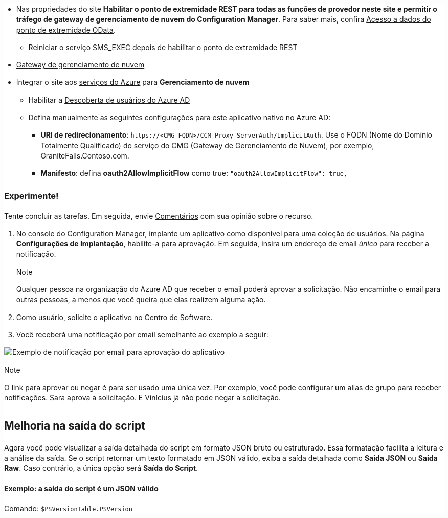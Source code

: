 - Nas propriedades do site **Habilitar o ponto de extremidade REST para todas as funções de provedor neste site e permitir o tráfego de gateway de gerenciamento de nuvem do Configuration Manager**. Para saber mais, confira [Acesso a dados do ponto de extremidade OData](/sccm/core/get-started/capabilities-in-technical-preview-1612#odata-endpoint-data-access).  

    - Reiniciar o serviço SMS_EXEC depois de habilitar o ponto de extremidade REST

- [Gateway de gerenciamento de nuvem](/sccm/core/clients/manage/cmg/plan-cloud-management-gateway)  

- Integrar o site aos [serviços do Azure](/sccm/core/servers/deploy/configure/azure-services-wizard) para **Gerenciamento de nuvem**  

    - Habilitar a [Descoberta de usuários do Azure AD](/sccm/core/servers/deploy/configure/configure-discovery-methods#azureaadisc)  

    - Defina manualmente as seguintes configurações para este aplicativo nativo no Azure AD:  

        - **URI de redirecionamento**: `https://<CMG FQDN>/CCM_Proxy_ServerAuth/ImplicitAuth`. Use o FQDN (Nome do Domínio Totalmente Qualificado) do serviço do CMG (Gateway de Gerenciamento de Nuvem), por exemplo, GraniteFalls.Contoso.com.   

        - **Manifesto**: defina **oauth2AllowImplicitFlow** como true: `"oauth2AllowImplicitFlow": true,`  


### <a name="try-it-out"></a>Experimente!

Tente concluir as tarefas. Em seguida, envie [Comentários](capabilities-in-technical-preview-1804.md#bkmk_feedback) com sua opinião sobre o recurso.

1. No console do Configuration Manager, implante um aplicativo como disponível para uma coleção de usuários. Na página **Configurações de Implantação**, habilite-a para aprovação. Em seguida, insira um endereço de email *único* para receber a notificação.  

     > [!Note]  
     > Qualquer pessoa na organização do Azure AD que receber o email poderá aprovar a solicitação. Não encaminhe o email para outras pessoas, a menos que você queira que elas realizem alguma ação.  

2. Como usuário, solicite o aplicativo no Centro de Software.  

3. Você receberá uma notificação por email semelhante ao exemplo a seguir:  

![Exemplo de notificação por email para aprovação do aplicativo](media/1321550-email.png)

> [!Note]  
> O link para aprovar ou negar é para ser usado uma única vez. Por exemplo, você pode configurar um alias de grupo para receber notificações. Sara aprova a solicitação. E Vinícius já não pode negar a solicitação.  



## <a name="bkmk_script"></a> Melhoria na saída do script


Agora você pode visualizar a saída detalhada do script em formato JSON bruto ou estruturado. Essa formatação facilita a leitura e a análise da saída. Se o script retornar um texto formatado em JSON válido, exiba a saída detalhada como **Saída JSON** ou **Saída Raw**. Caso contrário, a única opção será **Saída do Script**. 

#### <a name="example-script-output-is-valid-json"></a>Exemplo: a saída do script é um JSON válido
Comando: `$PSVersionTable.PSVersion`  
